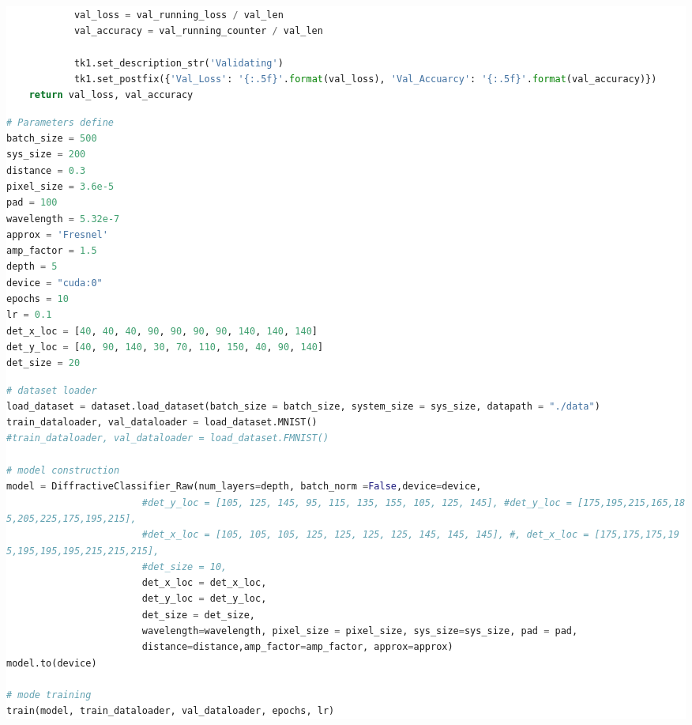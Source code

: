 ```python
            val_loss = val_running_loss / val_len
            val_accuracy = val_running_counter / val_len

            tk1.set_description_str('Validating')
            tk1.set_postfix({'Val_Loss': '{:.5f}'.format(val_loss), 'Val_Accuarcy': '{:.5f}'.format(val_accuracy)})
    return val_loss, val_accuracy
```


```python
# Parameters define
batch_size = 500
sys_size = 200
distance = 0.3
pixel_size = 3.6e-5
pad = 100
wavelength = 5.32e-7
approx = 'Fresnel'
amp_factor = 1.5
depth = 5
device = "cuda:0"
epochs = 10
lr = 0.1
det_x_loc = [40, 40, 40, 90, 90, 90, 90, 140, 140, 140]
det_y_loc = [40, 90, 140, 30, 70, 110, 150, 40, 90, 140]
det_size = 20
```


```python
# dataset loader
load_dataset = dataset.load_dataset(batch_size = batch_size, system_size = sys_size, datapath = "./data")
train_dataloader, val_dataloader = load_dataset.MNIST()
#train_dataloader, val_dataloader = load_dataset.FMNIST()

# model construction
model = DiffractiveClassifier_Raw(num_layers=depth, batch_norm =False,device=device,
                        #det_y_loc = [105, 125, 145, 95, 115, 135, 155, 105, 125, 145], #det_y_loc = [175,195,215,165,185,205,225,175,195,215],
                        #det_x_loc = [105, 105, 105, 125, 125, 125, 125, 145, 145, 145], #, det_x_loc = [175,175,175,195,195,195,195,215,215,215],
                        #det_size = 10,
                        det_x_loc = det_x_loc,
                        det_y_loc = det_y_loc,
                        det_size = det_size,
                        wavelength=wavelength, pixel_size = pixel_size, sys_size=sys_size, pad = pad,
                        distance=distance,amp_factor=amp_factor, approx=approx)
model.to(device)

# mode training
train(model, train_dataloader, val_dataloader, epochs, lr)
```
